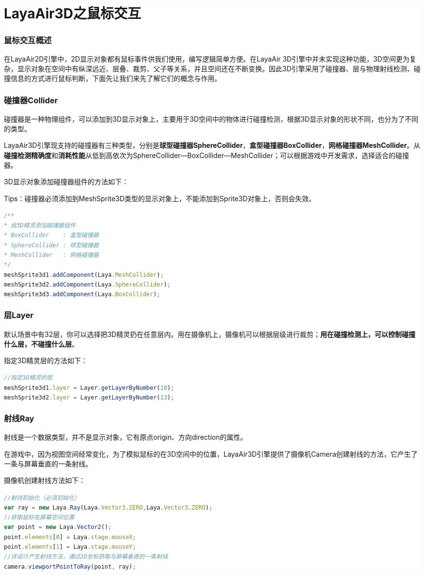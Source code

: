 # LayaAir3D之鼠标交互

### 鼠标交互概述

在LayaAir2D引擎中，2D显示对象都有鼠标事件供我们使用，编写逻辑简单方便。在LayaAir 3D引擎中并未实现这种功能，3D空间更为复杂，显示对象在空间中有纵深远近、层叠、裁剪、父子等关系，并且空间还在不断变换。因此3D引擎采用了碰撞器、层与物理射线检测、碰撞信息的方式进行鼠标判断，下面先让我们来先了解它们的概念与作用。



### 碰撞器Collider

碰撞器是一种物理组件，可以添加到3D显示对象上，主要用于3D空间中的物体进行碰撞检测，根据3D显示对象的形状不同，也分为了不同的类型。

LayaAir3D引擎现支持的碰撞器有三种类型，分别是**球型碰撞器SphereCollider**，**盒型碰撞器BoxCollider**，**网格碰撞器MeshCollider**。从**碰撞检测精确度**和**消耗性能**从低到高依次为SphereCollider—BoxCollider—MeshCollider；可以根据游戏中开发需求，选择适合的碰撞器。

3D显示对象添加碰撞器组件的方法如下：

Tips：碰撞器必须添加到MeshSprite3D类型的显示对象上，不能添加到Sprite3D对象上，否则会失效。

```typescript
/**
* 给3D精灵添加碰撞器组件
* BoxCollider    : 盒型碰撞器
* SphereCollider : 球型碰撞器
* MeshCollider   : 网格碰撞器
*/
meshSprite3d1.addComponent(Laya.MeshCollider);
meshSprite3d2.addComponent(Laya.SphereCollider);
meshSprite3d3.addComponent(Laya.BoxCollider);
```



### 层Layer

默认场景中有32层，你可以选择把3D精灵扔在任意层内。用在摄像机上，摄像机可以根据层级进行裁剪；**用在碰撞检测上，可以控制碰撞什么层，不碰撞什么层**。

指定3D精灵层的方法如下：

```typescript
//指定3D精灵的层
meshSprite3d1.layer = Layer.getLayerByNumber(10);
meshSprite3d2.layer = Layer.getLayerByNumber(13);
```



### 射线Ray

射线是一个数据类型，并不是显示对象，它有原点origin、方向direction的属性。

在游戏中，因为视图空间经常变化，为了模拟鼠标的在3D空间中的位置，LayaAir3D引擎提供了摄像机Camera创建射线的方法，它产生了一条与屏幕垂直的一条射线。

摄像机创建射线方法如下：

```typescript
//射线初始化（必须初始化）
var ray = new Laya.Ray(Laya.Vector3.ZERO,Laya.Vector3.ZERO);
//获取鼠标在屏幕空间位置
var point = new Laya.Vector2();
point.elements[0] = Laya.stage.mouseX;
point.elements[1] = Laya.stage.mouseY;
//详设计产生射线方法，通过2D坐标获取与屏幕垂直的一条射线
camera.viewportPointToRay(point, ray);
```
